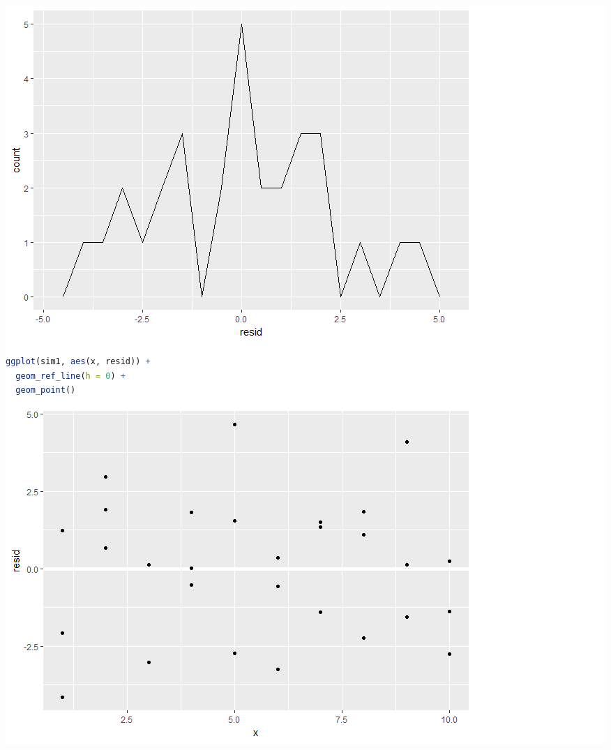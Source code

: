 ![](11_08_2017_files/figure-html/unnamed-chunk-7-1.png)

```r
ggplot(sim1, aes(x, resid)) + 
  geom_ref_line(h = 0) +
  geom_point() 
```

![](11_08_2017_files/figure-html/unnamed-chunk-7-2.png)
